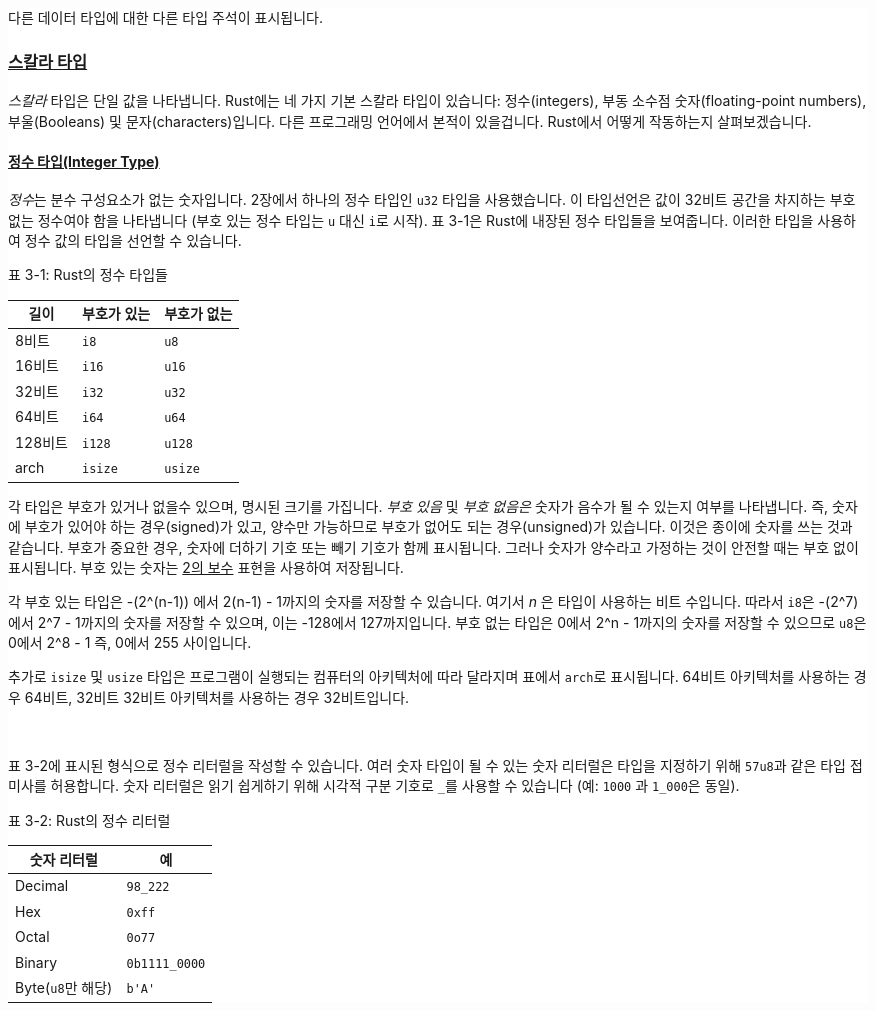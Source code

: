 다른 데이터 타입에 대한 다른 타입 주석이 표시됩니다.

### [스칼라 타입](https://doc.rust-lang.org/book/ch03-02-data-types.html#scalar-types)

*스칼라* 타입은 단일 값을 나타냅니다. Rust에는 네 가지 기본 스칼라 타입이 있습니다: 정수(integers), 부동 소수점 숫자(floating-point numbers), 부울(Booleans) 및 문자(characters)입니다. 다른 프로그래밍 언어에서 본적이 있을겁니다. Rust에서 어떻게 작동하는지 살펴보겠습니다.

#### [정수 타입(Integer Type)](https://doc.rust-lang.org/book/ch03-02-data-types.html#integer-types)

*정수*는 분수 구성요소가 없는 숫자입니다. 2장에서 하나의 정수 타입인 `u32` 타입을 사용했습니다. 이 타입선언은 값이 32비트 공간을 차지하는 부호 없는 정수여야 함을 나타냅니다 (부호 있는 정수 타입는 `u` 대신 `i`로 시작). 표 3-1은 Rust에 내장된 정수 타입들을 보여줍니다. 이러한 타입을 사용하여 정수 값의 타입을 선언할 수 있습니다.

표 3-1: Rust의 정수 타입들

| 길이    | 부호가 있는 | 부호가 없는 |
| ------- | ----------- | ----------- |
| 8비트   | `i8`        | `u8`        |
| 16비트  | `i16`       | `u16`       |
| 32비트  | `i32`       | `u32`       |
| 64비트  | `i64`       | `u64`       |
| 128비트 | `i128`      | `u128`      |
| arch    | `isize`     | `usize`     |

각 타입은 부호가 있거나 없을수 있으며, 명시된 크기를 가집니다. *부호 있음*  및 *부호 없음은* 숫자가 음수가 될 수 있는지 여부를 나타냅니다. 즉, 숫자에 부호가 있어야 하는 경우(signed)가 있고, 양수만 가능하므로 부호가 없어도 되는 경우(unsigned)가 있습니다. 이것은 종이에 숫자를 쓰는 것과 같습니다. 부호가 중요한 경우, 숫자에 더하기 기호 또는 빼기 기호가 함께 표시됩니다. 그러나 숫자가 양수라고 가정하는 것이 안전할 때는 부호 없이 표시됩니다. 부호 있는 숫자는 [2의 보수](https://en.wikipedia.org/wiki/Two's_complement) 표현을 사용하여 저장됩니다.

각 부호 있는 타입은 -(2^(n-1)) 에서 2(n-1) - 1까지의 숫자를 저장할 수 있습니다. 여기서 *n* 은 타입이 사용하는 비트 수입니다. 따라서 `i8`은 -(2^7)에서 2^7 - 1까지의 숫자를 저장할 수 있으며, 이는 -128에서 127까지입니다. 부호 없는 타입은 0에서 2^n - 1까지의 숫자를 저장할 수 있으므로 `u8`은 0에서 2^8 - 1 즉, 0에서 255 사이입니다.

추가로 `isize` 및 `usize` 타입은 프로그램이 실행되는 컴퓨터의 아키텍처에 따라 달라지며 표에서 `arch`로 표시됩니다. 64비트 아키텍처를 사용하는 경우 64비트, 32비트 32비트 아키텍처를 사용하는 경우 32비트입니다.

<br>

표 3-2에 표시된 형식으로 정수 리터럴을 작성할 수 있습니다. 여러 숫자 타입이 될 수 있는 숫자 리터럴은 타입을 지정하기 위해 `57u8`과 같은 타입 접미사를 허용합니다. 숫자 리터럴은 읽기 쉽게하기 위해 시각적 구분 기호로 `_`를 사용할 수 있습니다 (예: `1000` 과  `1_000`은 동일).

표 3-2: Rust의 정수 리터럴

| 숫자 리터럴       | 예            |
| ----------------- | ------------- |
| Decimal           | `98_222`      |
| Hex               | `0xff`        |
| Octal             | `0o77`        |
| Binary            | `0b1111_0000` |
| Byte(`u8`만 해당) | `b'A'`        |
